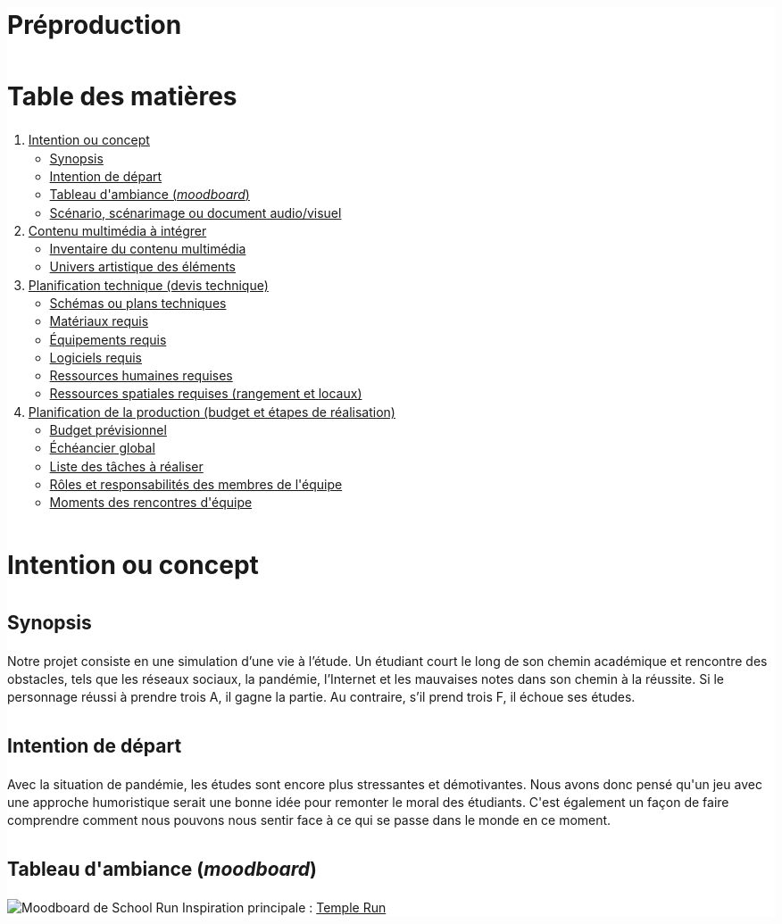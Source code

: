 # Préproduction


# Table des matières
1. [Intention ou concept](#Intention-ou-concept)
    - [Synopsis](#Synopsis)
    - [Intention de départ](#Intention-de-départ)
    - [Tableau d'ambiance (*moodboard*)](#Tableau-d'ambiance-(*moodboard*))
    - [Scénario, scénarimage ou document audio/visuel](#Scénario,-scénarimage-ou-document-audio/visuel)
2. [Contenu multimédia à intégrer](#Contenu-multimédia-à-intégrer)
    - [Inventaire du contenu multimédia](#Inventaire-du-contenu-multimédia)
    - [Univers artistique des éléments](#Univers-artistique-des-éléments-centraux)
3. [Planification technique (devis technique)](#Planification-technique-(devis-technique))
    - [Schémas ou plans techniques](#Schémas-ou-plans-techniques)
    - [Matériaux requis](#Matériaux-de-scénographie-requis)
    - [Équipements requis](#Équipements-requis)
    - [Logiciels requis](#Logiciels-requis)
    - [Ressources humaines requises](#Ressources-humaines-requises)
    - [Ressources spatiales requises (rangement et locaux)](#Ressources-spatiales-requises-(rangement-et-locaux))
4. [Planification de la production (budget et étapes de réalisation)](#Planification-de-la-production-(budget-et-étapes-de-réalisation))
    - [Budget prévisionnel](#Budget-prévisionnel)
    - [Échéancier global](#Échéancier-global)
    - [Liste des tâches à réaliser](#Liste-des-tâches-à-réaliser)
    - [Rôles et responsabilités des membres de l'équipe](#Rôles-et-responsabilités-des-membres-de-l'équipe)
    - [Moments des rencontres d'équipe](#Moments-des-rencontres-d'équipe)

# Intention ou concept
## Synopsis
Notre projet consiste en une simulation d’une vie à l’étude. Un étudiant court le long de son chemin académique et rencontre des obstacles, tels que les réseaux sociaux, la pandémie, l’Internet et les mauvaises notes dans son chemin à la réussite. Si le personnage réussi à prendre trois A, il gagne la partie. Au contraire, s’il prend trois F, il échoue ses études.

## Intention de départ
Avec la situation de pandémie, les études sont encore plus stressantes et démotivantes. Nous avons donc pensé qu'un jeu avec une approche humoristique serait une bonne idée pour remonter le moral des étudiants. C'est également un façon de faire comprendre comment nous pouvons nous sentir face à ce qui se passe dans le monde en ce moment.

## Tableau d'ambiance (*moodboard*)
![Moodboard de School Run](medias/moodboard3.png)
Inspiration principale : [Temple Run](https://www.youtube.com/watch?v=dw0eTbI5avM)
